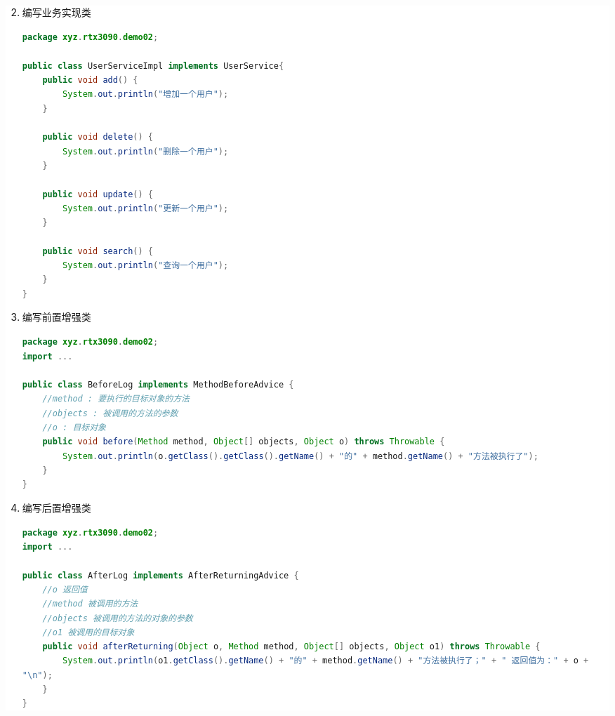 2. 编写业务实现类

   ~~~java
   package xyz.rtx3090.demo02;
   
   public class UserServiceImpl implements UserService{
       public void add() {
           System.out.println("增加一个用户");
       }
   
       public void delete() {
           System.out.println("删除一个用户");
       }
   
       public void update() {
           System.out.println("更新一个用户");
       }
   
       public void search() {
           System.out.println("查询一个用户");
       }
   }
   ~~~

3. 编写前置增强类

   ~~~java
   package xyz.rtx3090.demo02;
   import ...
   
   public class BeforeLog implements MethodBeforeAdvice {
       //method : 要执行的目标对象的方法
       //objects : 被调用的方法的参数
       //o : 目标对象
       public void before(Method method, Object[] objects, Object o) throws Throwable {
           System.out.println(o.getClass().getClass().getName() + "的" + method.getName() + "方法被执行了");
       }
   }
   ~~~

4. 编写后置增强类

   ~~~java
   package xyz.rtx3090.demo02;
   import ...
   
   public class AfterLog implements AfterReturningAdvice {
       //o 返回值
       //method 被调用的方法
       //objects 被调用的方法的对象的参数
       //o1 被调用的目标对象
       public void afterReturning(Object o, Method method, Object[] objects, Object o1) throws Throwable {
           System.out.println(o1.getClass().getName() + "的" + method.getName() + "方法被执行了；" + " 返回值为：" + o + "\n");
       }
   }
   ~~~
